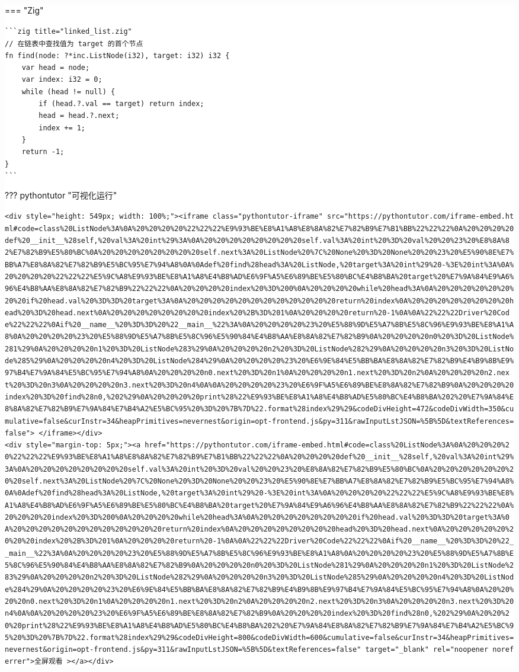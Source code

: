 === "Zig"

    ```zig title="linked_list.zig"
    // 在链表中查找值为 target 的首个节点
    fn find(node: ?*inc.ListNode(i32), target: i32) i32 {
        var head = node;
        var index: i32 = 0;
        while (head != null) {
            if (head.?.val == target) return index;
            head = head.?.next;
            index += 1;
        }
        return -1;
    }
    ```

??? pythontutor "可视化运行"

    <div style="height: 549px; width: 100%;"><iframe class="pythontutor-iframe" src="https://pythontutor.com/iframe-embed.html#code=class%20ListNode%3A%0A%20%20%20%20%22%22%22%E9%93%BE%E8%A1%A8%E8%8A%82%E7%82%B9%E7%B1%BB%22%22%22%0A%20%20%20%20def%20__init__%28self,%20val%3A%20int%29%3A%0A%20%20%20%20%20%20%20%20self.val%3A%20int%20%3D%20val%20%20%23%20%E8%8A%82%E7%82%B9%E5%80%BC%0A%20%20%20%20%20%20%20%20self.next%3A%20ListNode%20%7C%20None%20%3D%20None%20%20%23%20%E5%90%8E%E7%BB%A7%E8%8A%82%E7%82%B9%E5%BC%95%E7%94%A8%0A%0Adef%20find%28head%3A%20ListNode,%20target%3A%20int%29%20-%3E%20int%3A%0A%20%20%20%20%22%22%22%E5%9C%A8%E9%93%BE%E8%A1%A8%E4%B8%AD%E6%9F%A5%E6%89%BE%E5%80%BC%E4%B8%BA%20target%20%E7%9A%84%E9%A6%96%E4%B8%AA%E8%8A%82%E7%82%B9%22%22%22%0A%20%20%20%20index%20%3D%200%0A%20%20%20%20while%20head%3A%0A%20%20%20%20%20%20%20%20if%20head.val%20%3D%3D%20target%3A%0A%20%20%20%20%20%20%20%20%20%20%20%20return%20index%0A%20%20%20%20%20%20%20%20head%20%3D%20head.next%0A%20%20%20%20%20%20%20%20index%20%2B%3D%201%0A%20%20%20%20return%20-1%0A%0A%22%22%22Driver%20Code%22%22%22%0Aif%20__name__%20%3D%3D%20%22__main__%22%3A%0A%20%20%20%20%23%20%E5%88%9D%E5%A7%8B%E5%8C%96%E9%93%BE%E8%A1%A8%0A%20%20%20%20%23%20%E5%88%9D%E5%A7%8B%E5%8C%96%E5%90%84%E4%B8%AA%E8%8A%82%E7%82%B9%0A%20%20%20%20n0%20%3D%20ListNode%281%29%0A%20%20%20%20n1%20%3D%20ListNode%283%29%0A%20%20%20%20n2%20%3D%20ListNode%282%29%0A%20%20%20%20n3%20%3D%20ListNode%285%29%0A%20%20%20%20n4%20%3D%20ListNode%284%29%0A%20%20%20%20%23%20%E6%9E%84%E5%BB%BA%E8%8A%82%E7%82%B9%E4%B9%8B%E9%97%B4%E7%9A%84%E5%BC%95%E7%94%A8%0A%20%20%20%20n0.next%20%3D%20n1%0A%20%20%20%20n1.next%20%3D%20n2%0A%20%20%20%20n2.next%20%3D%20n3%0A%20%20%20%20n3.next%20%3D%20n4%0A%0A%20%20%20%20%23%20%E6%9F%A5%E6%89%BE%E8%8A%82%E7%82%B9%0A%20%20%20%20index%20%3D%20find%28n0,%202%29%0A%20%20%20%20print%28%22%E9%93%BE%E8%A1%A8%E4%B8%AD%E5%80%BC%E4%B8%BA%202%20%E7%9A%84%E8%8A%82%E7%82%B9%E7%9A%84%E7%B4%A2%E5%BC%95%20%3D%20%7B%7D%22.format%28index%29%29&codeDivHeight=472&codeDivWidth=350&cumulative=false&curInstr=34&heapPrimitives=nevernest&origin=opt-frontend.js&py=311&rawInputLstJSON=%5B%5D&textReferences=false"> </iframe></div>
    <div style="margin-top: 5px;"><a href="https://pythontutor.com/iframe-embed.html#code=class%20ListNode%3A%0A%20%20%20%20%22%22%22%E9%93%BE%E8%A1%A8%E8%8A%82%E7%82%B9%E7%B1%BB%22%22%22%0A%20%20%20%20def%20__init__%28self,%20val%3A%20int%29%3A%0A%20%20%20%20%20%20%20%20self.val%3A%20int%20%3D%20val%20%20%23%20%E8%8A%82%E7%82%B9%E5%80%BC%0A%20%20%20%20%20%20%20%20self.next%3A%20ListNode%20%7C%20None%20%3D%20None%20%20%23%20%E5%90%8E%E7%BB%A7%E8%8A%82%E7%82%B9%E5%BC%95%E7%94%A8%0A%0Adef%20find%28head%3A%20ListNode,%20target%3A%20int%29%20-%3E%20int%3A%0A%20%20%20%20%22%22%22%E5%9C%A8%E9%93%BE%E8%A1%A8%E4%B8%AD%E6%9F%A5%E6%89%BE%E5%80%BC%E4%B8%BA%20target%20%E7%9A%84%E9%A6%96%E4%B8%AA%E8%8A%82%E7%82%B9%22%22%22%0A%20%20%20%20index%20%3D%200%0A%20%20%20%20while%20head%3A%0A%20%20%20%20%20%20%20%20if%20head.val%20%3D%3D%20target%3A%0A%20%20%20%20%20%20%20%20%20%20%20%20return%20index%0A%20%20%20%20%20%20%20%20head%20%3D%20head.next%0A%20%20%20%20%20%20%20%20index%20%2B%3D%201%0A%20%20%20%20return%20-1%0A%0A%22%22%22Driver%20Code%22%22%22%0Aif%20__name__%20%3D%3D%20%22__main__%22%3A%0A%20%20%20%20%23%20%E5%88%9D%E5%A7%8B%E5%8C%96%E9%93%BE%E8%A1%A8%0A%20%20%20%20%23%20%E5%88%9D%E5%A7%8B%E5%8C%96%E5%90%84%E4%B8%AA%E8%8A%82%E7%82%B9%0A%20%20%20%20n0%20%3D%20ListNode%281%29%0A%20%20%20%20n1%20%3D%20ListNode%283%29%0A%20%20%20%20n2%20%3D%20ListNode%282%29%0A%20%20%20%20n3%20%3D%20ListNode%285%29%0A%20%20%20%20n4%20%3D%20ListNode%284%29%0A%20%20%20%20%23%20%E6%9E%84%E5%BB%BA%E8%8A%82%E7%82%B9%E4%B9%8B%E9%97%B4%E7%9A%84%E5%BC%95%E7%94%A8%0A%20%20%20%20n0.next%20%3D%20n1%0A%20%20%20%20n1.next%20%3D%20n2%0A%20%20%20%20n2.next%20%3D%20n3%0A%20%20%20%20n3.next%20%3D%20n4%0A%0A%20%20%20%20%23%20%E6%9F%A5%E6%89%BE%E8%8A%82%E7%82%B9%0A%20%20%20%20index%20%3D%20find%28n0,%202%29%0A%20%20%20%20print%28%22%E9%93%BE%E8%A1%A8%E4%B8%AD%E5%80%BC%E4%B8%BA%202%20%E7%9A%84%E8%8A%82%E7%82%B9%E7%9A%84%E7%B4%A2%E5%BC%95%20%3D%20%7B%7D%22.format%28index%29%29&codeDivHeight=800&codeDivWidth=600&cumulative=false&curInstr=34&heapPrimitives=nevernest&origin=opt-frontend.js&py=311&rawInputLstJSON=%5B%5D&textReferences=false" target="_blank" rel="noopener noreferrer">全屏观看 ></a></div>
